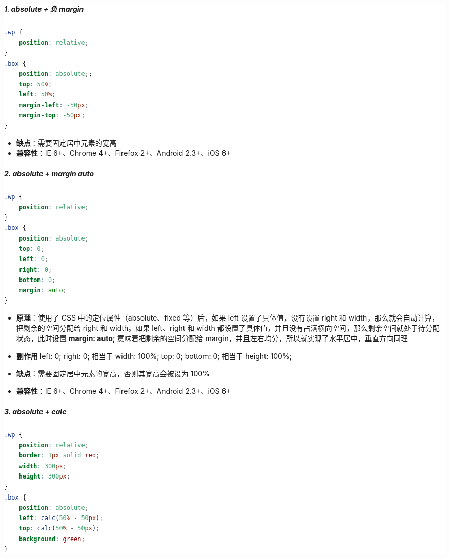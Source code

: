 #####  1. absolute + 负 margin

```css
.wp {
    position: relative;
}
.box {
    position: absolute;;
    top: 50%;
    left: 50%;
    margin-left: -50px;
    margin-top: -50px;
}
```

- **缺点**：需要固定居中元素的宽高
- **兼容性**：IE 6+、Chrome 4+、Firefox 2+、Android 2.3+、iOS 6+

#####  2. absolute + margin auto

```css
.wp {
    position: relative;
}
.box {
    position: absolute;
    top: 0;
    left: 0;
    right: 0;
    bottom: 0;
    margin: auto;
}
```

- **原理**：使用了 CSS 中的定位属性（absolute、fixed 等）后，如果 left 设置了具体值，没有设置 right 和 width，那么就会自动计算，把剩余的空间分配给 right 和 width。如果 left、right 和 width 都设置了具体值，并且没有占满横向空间，那么剩余空间就处于待分配状态，此时设置 **margin: auto;** 意味着把剩余的空间分配给 margin，并且左右均分，所以就实现了水平居中，垂直方向同理

- **副作用**
  left: 0; right: 0; 相当于 width: 100%;
  top: 0; bottom: 0; 相当于 height: 100%;

- **缺点**：需要固定居中元素的宽高，否则其宽高会被设为 100%

- **兼容性**：IE 6+、Chrome 4+、Firefox 2+、Android 2.3+、iOS 6+

#####  3. absolute + calc

```css
.wp {
	position: relative;
    border: 1px solid red;
    width: 300px;
    height: 300px;
}
.box {
    position: absolute;
    left: calc(50% - 50px);
    top: calc(50% - 50px);
    background: green;
}
```

